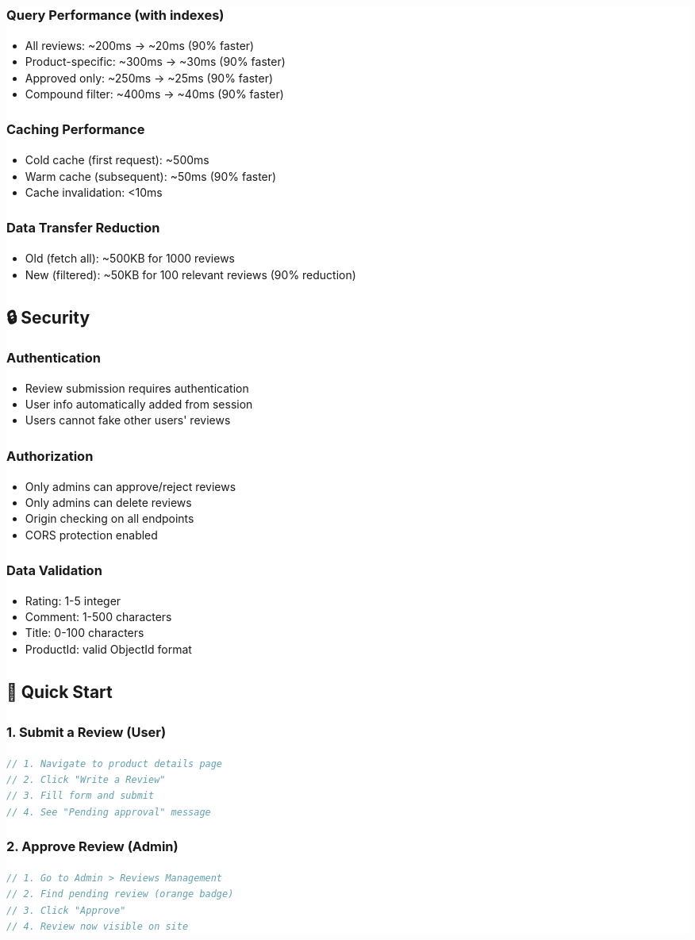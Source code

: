 ### Query Performance (with indexes)
- All reviews: ~200ms → ~20ms (90% faster)
- Product-specific: ~300ms → ~30ms (90% faster)
- Approved only: ~250ms → ~25ms (90% faster)
- Compound filter: ~400ms → ~40ms (90% faster)

### Caching Performance
- Cold cache (first request): ~500ms
- Warm cache (subsequent): ~50ms (90% faster)
- Cache invalidation: <10ms

### Data Transfer Reduction
- Old (fetch all): ~500KB for 1000 reviews
- New (filtered): ~50KB for 100 relevant reviews (90% reduction)

## 🔒 Security

### Authentication
- Review submission requires authentication
- User info automatically added from session
- Users cannot fake other users' reviews

### Authorization
- Only admins can approve/reject reviews
- Only admins can delete reviews
- Origin checking on all endpoints
- CORS protection enabled

### Data Validation
- Rating: 1-5 integer
- Comment: 1-500 characters
- Title: 0-100 characters
- ProductId: valid ObjectId format

## 🚀 Quick Start

### 1. Submit a Review (User)
```javascript
// 1. Navigate to product details page
// 2. Click "Write a Review"
// 3. Fill form and submit
// 4. See "Pending approval" message
```

### 2. Approve Review (Admin)
```javascript
// 1. Go to Admin > Reviews Management
// 2. Find pending review (orange badge)
// 3. Click "Approve"
// 4. Review now visible on site
```

